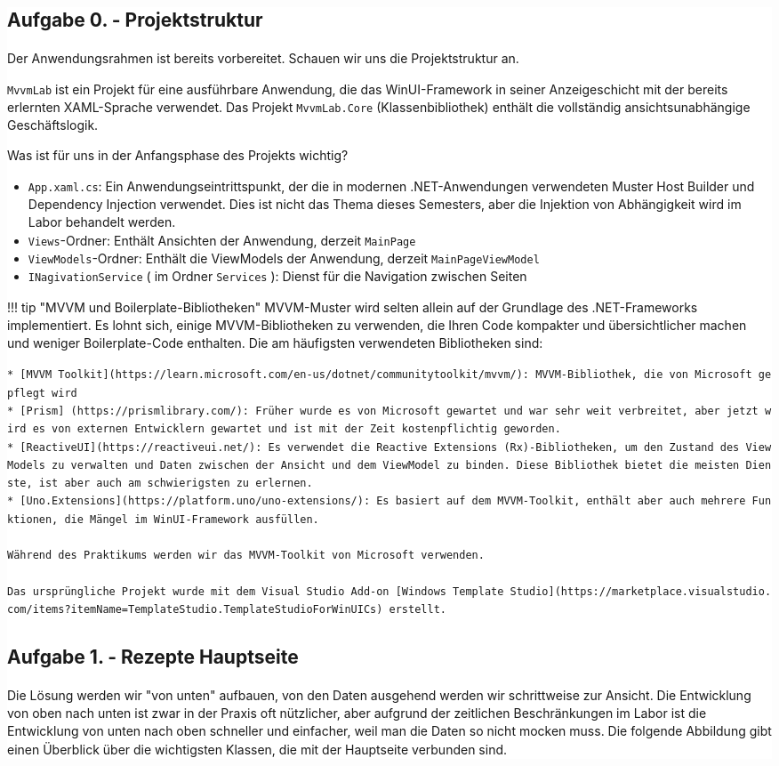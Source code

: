 ## Aufgabe 0. - Projektstruktur

Der Anwendungsrahmen ist bereits vorbereitet. Schauen wir uns die Projektstruktur an.

 `MvvmLab` ist ein Projekt für eine ausführbare Anwendung, die das WinUI-Framework in seiner Anzeigeschicht mit der bereits erlernten XAML-Sprache verwendet. Das Projekt `MvvmLab.Core` (Klassenbibliothek) enthält die vollständig ansichtsunabhängige Geschäftslogik.

Was ist für uns in der Anfangsphase des Projekts wichtig?

* `App.xaml.cs`: Ein Anwendungseintrittspunkt, der die in modernen .NET-Anwendungen verwendeten Muster Host Builder und Dependency Injection verwendet. Dies ist nicht das Thema dieses Semesters, aber die Injektion von Abhängigkeit wird im Labor behandelt werden.
* `Views`-Ordner: Enthält Ansichten der Anwendung, derzeit `MainPage`
* `ViewModels`-Ordner: Enthält die ViewModels der Anwendung, derzeit `MainPageViewModel`
* `INagivationService` ( im Ordner `Services` ): Dienst für die Navigation zwischen Seiten

!!! tip "MVVM und Boilerplate-Bibliotheken"
    MVVM-Muster wird selten allein auf der Grundlage des .NET-Frameworks implementiert. Es lohnt sich, einige MVVM-Bibliotheken zu verwenden, die Ihren Code kompakter und übersichtlicher machen und weniger Boilerplate-Code enthalten. Die am häufigsten verwendeten Bibliotheken sind:

    * [MVVM Toolkit](https://learn.microsoft.com/en-us/dotnet/communitytoolkit/mvvm/): MVVM-Bibliothek, die von Microsoft gepflegt wird
    * [Prism] (https://prismlibrary.com/): Früher wurde es von Microsoft gewartet und war sehr weit verbreitet, aber jetzt wird es von externen Entwicklern gewartet und ist mit der Zeit kostenpflichtig geworden.
    * [ReactiveUI](https://reactiveui.net/): Es verwendet die Reactive Extensions (Rx)-Bibliotheken, um den Zustand des ViewModels zu verwalten und Daten zwischen der Ansicht und dem ViewModel zu binden. Diese Bibliothek bietet die meisten Dienste, ist aber auch am schwierigsten zu erlernen.
    * [Uno.Extensions](https://platform.uno/uno-extensions/): Es basiert auf dem MVVM-Toolkit, enthält aber auch mehrere Funktionen, die Mängel im WinUI-Framework ausfüllen.

    Während des Praktikums werden wir das MVVM-Toolkit von Microsoft verwenden.

    Das ursprüngliche Projekt wurde mit dem Visual Studio Add-on [Windows Template Studio](https://marketplace.visualstudio.com/items?itemName=TemplateStudio.TemplateStudioForWinUICs) erstellt.

## Aufgabe 1. - Rezepte Hauptseite

Die Lösung werden wir "von unten" aufbauen, von den Daten ausgehend werden wir schrittweise zur Ansicht. Die Entwicklung von oben nach unten ist zwar in der Praxis oft nützlicher, aber aufgrund der zeitlichen Beschränkungen im Labor ist die Entwicklung von unten nach oben schneller und einfacher, weil man die Daten so nicht mocken muss. Die folgende Abbildung gibt einen Überblick über die wichtigsten Klassen, die mit der Hauptseite verbunden sind.

<figure markdown>